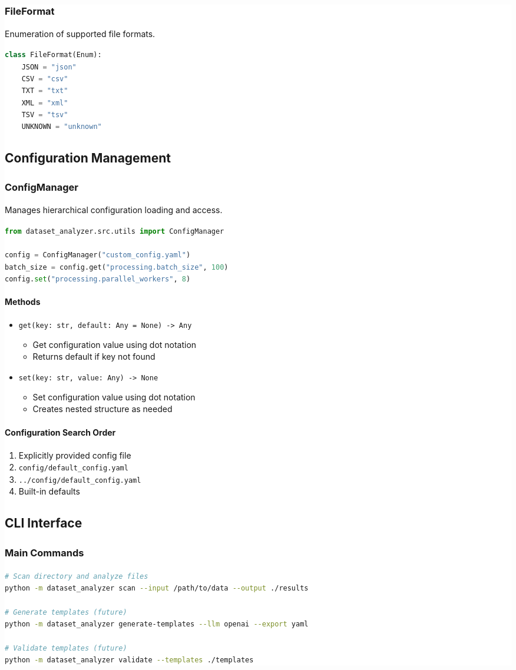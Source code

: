 ### FileFormat

Enumeration of supported file formats.

```python
class FileFormat(Enum):
    JSON = "json"
    CSV = "csv"
    TXT = "txt"
    XML = "xml"
    TSV = "tsv"
    UNKNOWN = "unknown"
```

## Configuration Management

### ConfigManager

Manages hierarchical configuration loading and access.

```python
from dataset_analyzer.src.utils import ConfigManager

config = ConfigManager("custom_config.yaml")
batch_size = config.get("processing.batch_size", 100)
config.set("processing.parallel_workers", 8)
```

#### Methods

- `get(key: str, default: Any = None) -> Any`
  - Get configuration value using dot notation
  - Returns default if key not found

- `set(key: str, value: Any) -> None`
  - Set configuration value using dot notation
  - Creates nested structure as needed

#### Configuration Search Order
1. Explicitly provided config file
2. `config/default_config.yaml`
3. `../config/default_config.yaml`
4. Built-in defaults

## CLI Interface

### Main Commands

```bash
# Scan directory and analyze files
python -m dataset_analyzer scan --input /path/to/data --output ./results

# Generate templates (future)
python -m dataset_analyzer generate-templates --llm openai --export yaml

# Validate templates (future)
python -m dataset_analyzer validate --templates ./templates
```
